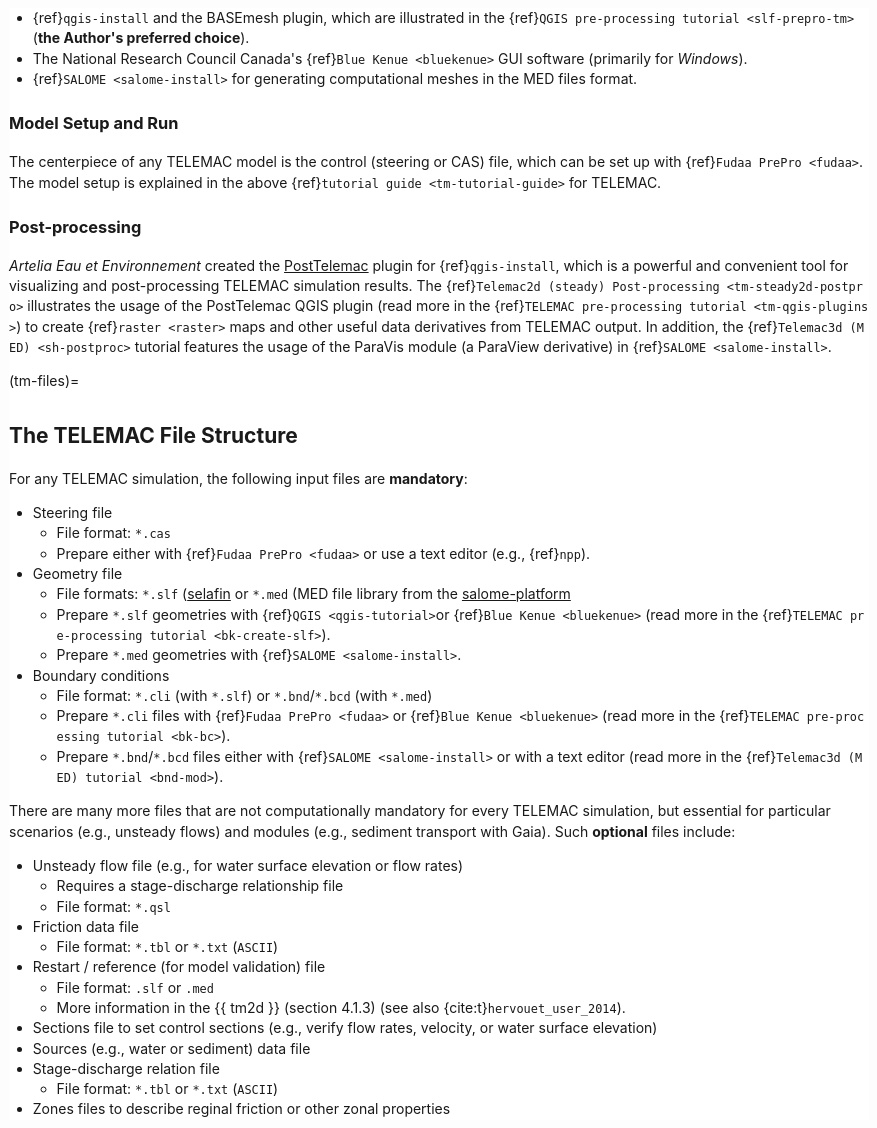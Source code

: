 * {ref}`qgis-install` and the BASEmesh plugin, which are illustrated in the {ref}`QGIS pre-processing tutorial <slf-prepro-tm>` (**the Author's preferred choice**).
* The National Research Council Canada's {ref}`Blue Kenue <bluekenue>` GUI software (primarily for *Windows*).
* {ref}`SALOME <salome-install>` for generating computational meshes in the MED files format.

### Model Setup and Run

The centerpiece of any TELEMAC model is the control (steering or CAS) file, which can be set up with {ref}`Fudaa PrePro <fudaa>`. The model setup is explained in the above {ref}`tutorial guide <tm-tutorial-guide>` for TELEMAC.

### Post-processing

*Artelia Eau et Environnement* created the [PostTelemac](https://plugins.qgis.org/plugins/PostTelemac/) plugin for {ref}`qgis-install`, which is a powerful and convenient tool for visualizing and post-processing TELEMAC simulation results. The {ref}`Telemac2d (steady) Post-processing <tm-steady2d-postpro>` illustrates the usage of the PostTelemac QGIS plugin (read more in the {ref}`TELEMAC pre-processing tutorial <tm-qgis-plugins>`) to create {ref}`raster <raster>` maps and other useful data derivatives from TELEMAC output. In addition, the {ref}`Telemac3d (MED) <sh-postproc>` tutorial features the usage of the ParaVis module (a ParaView derivative) in {ref}`SALOME <salome-install>`.

(tm-files)=
## The TELEMAC File Structure

For any TELEMAC simulation, the following input files are **mandatory**:

* Steering file
  + File format: `*.cas`
  + Prepare either with {ref}`Fudaa PrePro <fudaa>` or use a text editor (e.g., {ref}`npp`).
* Geometry file
  + File formats: `*.slf` ([selafin](https://gdal.org/drivers/vector/selafin.html) or `*.med` (MED file library from the [salome-platform](https://www.salome-platform.org)
  + Prepare `*.slf` geometries with {ref}`QGIS <qgis-tutorial>`or {ref}`Blue Kenue <bluekenue>` (read more in the {ref}`TELEMAC pre-processing tutorial <bk-create-slf>`).
  + Prepare `*.med` geometries with {ref}`SALOME <salome-install>`.
* Boundary conditions
  + File format: `*.cli` (with `*.slf`) or `*.bnd`/`*.bcd` (with `*.med`)
  + Prepare `*.cli` files with {ref}`Fudaa PrePro <fudaa>` or {ref}`Blue Kenue <bluekenue>` (read more in the {ref}`TELEMAC pre-processing tutorial <bk-bc>`).
  + Prepare `*.bnd`/`*.bcd` files either with {ref}`SALOME <salome-install>` or with a text editor (read more in the {ref}`Telemac3d (MED) tutorial <bnd-mod>`).

There are many more files that are not computationally mandatory for every TELEMAC simulation, but essential for particular scenarios (e.g., unsteady flows) and modules (e.g., sediment transport with Gaia). Such **optional** files include:

* Unsteady flow file (e.g., for water surface elevation or flow rates)
  + Requires a stage-discharge relationship file
  + File format: `*.qsl`
* Friction data file
  + File format: `*.tbl` or `*.txt` (`ASCII`)
* Restart / reference (for model validation) file
  + File format: `.slf` or `.med`
  + More information in the {{ tm2d }} (section 4.1.3) (see also {cite:t}`hervouet_user_2014`).
* Sections file to set control sections (e.g., verify flow rates, velocity, or water surface elevation)
* Sources (e.g., water or sediment) data file
* Stage-discharge relation file
  + File format: `*.tbl` or `*.txt` (`ASCII`)
* Zones files to describe reginal friction or other zonal properties

